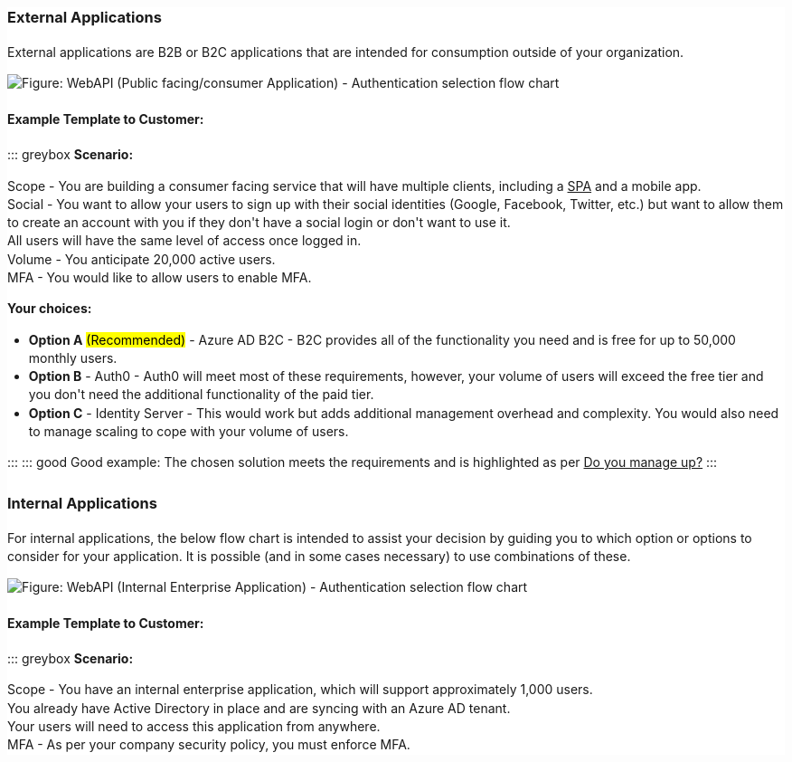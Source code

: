###  External Applications

External applications are B2B or B2C applications that are intended for consumption outside of your organization.

![Figure: WebAPI (Public facing/consumer Application) - Authentication selection flow chart](external-auth-decision-flow.png)  

#### Example Template to Customer:

::: greybox
 **Scenario:** 
 
Scope - You are building a consumer facing service that will have multiple clients, including a [SPA](https://docs.microsoft.com/en-us/archive/msdn-magazine/2013/november/asp-net-single-page-applications-build-modern-responsive-web-apps-with-asp-net) and a mobile app.     
Social - You want to allow your users to sign up with their social identities (Google, Facebook, Twitter, etc.) but want to allow them to create an account with you if they don't have a social login or don't want to use it.     
All users will have the same level of access once logged in.     
Volume - You anticipate 20,000 active users.     
MFA - You would like to allow users to enable MFA.     

**Your choices:**   

- **Option A** <mark>(Recommended)</mark> - Azure AD B2C  - B2C provides all of the functionality you need and is free for up to 50,000 monthly users.  
- **Option B** - Auth0 - Auth0 will meet most of these requirements, however, your volume of users will exceed the free tier and you don't need the additional functionality of the paid tier.     
- **Option C** - Identity Server - This would work but adds additional management overhead and complexity. You would also need to manage scaling to cope with your volume of users.

:::
::: good
Good example: The chosen solution meets the requirements and is highlighted as per [Do you manage up?](/do-you-manage-up)
:::

###  Internal Applications

For internal applications, the below flow chart is intended to assist your decision by guiding you to which option or options to consider for your application. It is possible (and in some cases necessary) to use combinations of these.

![Figure: WebAPI (Internal Enterprise Application) - Authentication selection flow chart](internal-auth-decision-flowv2.png)  

#### Example Template to Customer:

::: greybox
**Scenario:**   

Scope - You have an internal enterprise application, which will support approximately 1,000 users.     
You already have Active Directory in place and are syncing with an Azure AD tenant.     
Your users will need to access this application from anywhere.     
MFA - As per your company security policy, you must enforce MFA.     
